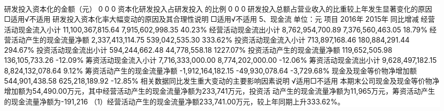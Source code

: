 研发投入资本化的金额（元）
0
0
0
资本化研发投入占研发投入
的比例
0
0
0
研发投入总额占营业收入的比重较上年发生显著变化的原因
□适用√不适用
研发投入资本化率大幅变动的原因及其合理性说明
□适用√不适用
5、现金流
单位：元
项目
2016年
2015年
同比增减
经营活动现金流入小计
11,100,367,815.64
7,915,602,998.35
40.23%
经营活动现金流出小计
8,762,954,700.89
7,376,560,463.05
18.79%
经营活动产生的现金流量净额
2,337,413,114.75
539,042,535.30
333.62%
投资活动现金流入小计
713,897,168.46
180,884,291.44
294.67%
投资活动现金流出小计
594,244,662.48
44,778,558.18
1227.07%
投资活动产生的现金流量净额
119,652,505.98
136,105,733.26
-12.09%
筹资活动现金流入小计
7,716,333,000.00
8,774,202,000.00
-12.06%
筹资活动现金流出小计
9,628,497,182.15
8,824,132,078.64
9.12%
筹资活动产生的现金流量净额
-1,912,164,182.15
-49,930,078.64
-3,729.68%
现金及现金等价物净增加额
544,901,438.58
625,218,189.92
-12.85%
相关数据同比发生重大变动的主要影响因素说明
√适用□不适用
本期末公司现金及现金等价物净增加额为54,490.00万元，其中经营活动产生的现金流量净额为233,741万元，投资活
动产生的现金流量净额为11,965万元，筹资活动产生的现金流量净额为-191,216
（1）经营活动产生的现金流量净额233,741.00万元，较上年同期上升333.62%。